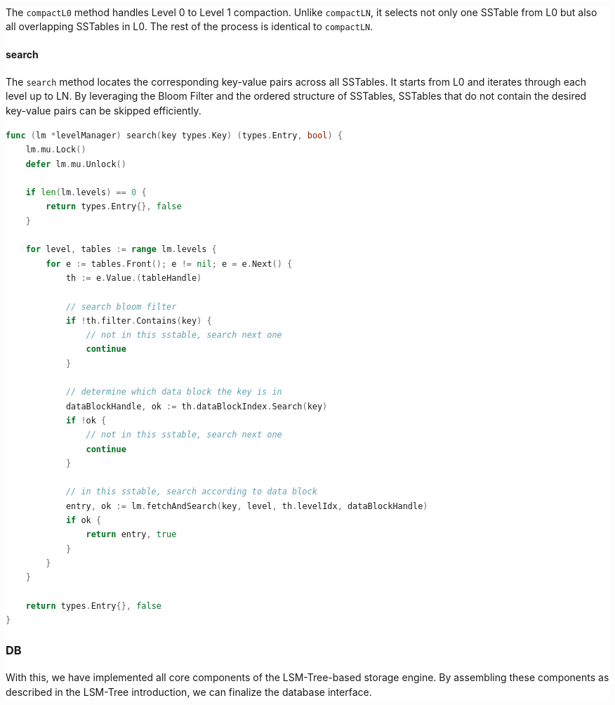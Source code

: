 The `compactL0` method handles Level 0 to Level 1 compaction. Unlike `compactLN`, it selects not only one SSTable from L0 but also all overlapping SSTables in L0. The rest of the process is identical to `compactLN`.

#### search

The `search` method locates the corresponding key-value pairs across all SSTables. It starts from L0 and iterates through each level up to LN. By leveraging the Bloom Filter and the ordered structure of SSTables, SSTables that do not contain the desired key-value pairs can be skipped efficiently.

```go
func (lm *levelManager) search(key types.Key) (types.Entry, bool) {
	lm.mu.Lock()
	defer lm.mu.Unlock()

	if len(lm.levels) == 0 {
		return types.Entry{}, false
	}

	for level, tables := range lm.levels {
		for e := tables.Front(); e != nil; e = e.Next() {
			th := e.Value.(tableHandle)

			// search bloom filter
			if !th.filter.Contains(key) {
				// not in this sstable, search next one
				continue
			}

			// determine which data block the key is in
			dataBlockHandle, ok := th.dataBlockIndex.Search(key)
			if !ok {
				// not in this sstable, search next one
				continue
			}

			// in this sstable, search according to data block
			entry, ok := lm.fetchAndSearch(key, level, th.levelIdx, dataBlockHandle)
			if ok {
				return entry, true
			}
		}
	}

	return types.Entry{}, false
}
```

### DB

With this, we have implemented all core components of the LSM-Tree-based storage engine. By assembling these components as described in the LSM-Tree introduction, we can finalize the database interface.
